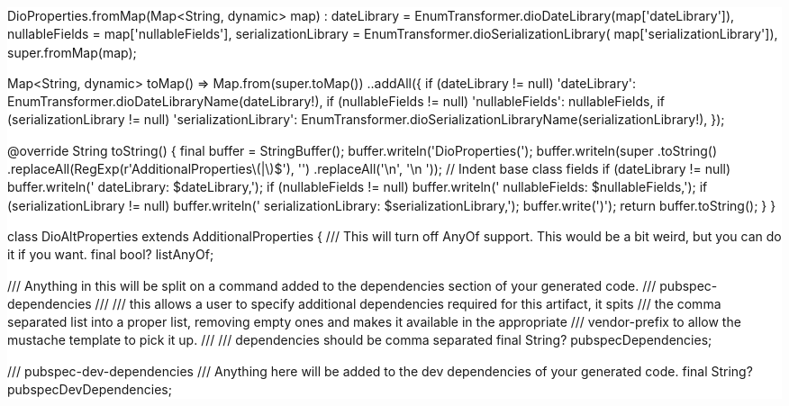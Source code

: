   DioProperties.fromMap(Map&lt;String, dynamic&gt; map)
      : dateLibrary = EnumTransformer.dioDateLibrary(map\['dateLibrary'\]),
        nullableFields = map\['nullableFields'\],
        serializationLibrary = EnumTransformer.dioSerializationLibrary(
            map\['serializationLibrary'\]),
        super.fromMap(map);

  Map&lt;String, dynamic&gt; toMap() =&gt; Map.from(super.toMap())
    ..addAll({
      if (dateLibrary != null)
        'dateLibrary': EnumTransformer.dioDateLibraryName(dateLibrary!),
      if (nullableFields != null) 'nullableFields': nullableFields,
      if (serializationLibrary != null)
        'serializationLibrary':
            EnumTransformer.dioSerializationLibraryName(serializationLibrary!),
    });

  @override
  String toString() {
    final buffer = StringBuffer();
    buffer.writeln('DioProperties(');
    buffer.writeln(super
        .toString()
        .replaceAll(RegExp(r'AdditionalProperties\\(|\\)$'), '')
        .replaceAll('\\n', '\\n  ')); // Indent base class fields
    if (dateLibrary != null) buffer.writeln('  dateLibrary: $dateLibrary,');
    if (nullableFields != null)
      buffer.writeln('  nullableFields: $nullableFields,');
    if (serializationLibrary != null)
      buffer.writeln('  serializationLibrary: $serializationLibrary,');
    buffer.write(')');
    return buffer.toString();
  }
}

class DioAltProperties extends AdditionalProperties {
  /// This will turn off AnyOf support. This would be a bit weird, but you can do it if you want.
  final bool? listAnyOf;

  /// Anything in this will be split on a command added to the dependencies section of your generated code.
  /// pubspec-dependencies
  ///
  /// this allows a user to specify additional dependencies required for this artifact, it spits
  /// the comma separated list into a proper list, removing empty ones and makes it available in the appropriate
  /// vendor-prefix to allow the mustache template to pick it up.
  ///
  /// dependencies should be comma separated
  final String? pubspecDependencies;

  /// pubspec-dev-dependencies
  /// Anything here will be added to the dev dependencies of your generated code.
  final String? pubspecDevDependencies;
